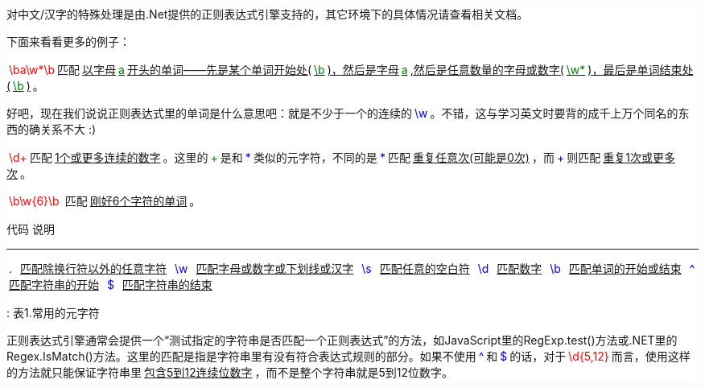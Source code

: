 对中文/汉字的特殊处理是由.Net提供的正则表达式引擎支持的，其它环境下的具体情况请查看相关文档。

下面来看看更多的例子：

<span style="margin:3px;color:red;">\\ba\\w\*\\b</span>匹配<span
style="margin:3px;text-decoration:underline;">以字母<span
style="margin:3px;color:green;">a</span>开头的单词——先是某个单词开始处(<span
style="margin:3px;color:green;">\\b</span>)，然后是字母<span
style="margin:3px;color:green;">a</span>,然后是任意数量的字母或数字(<span
style="margin:3px;color:green;">\\w\*</span>)，最后是单词结束处(<span
style="margin:3px;color:green;">\\b</span>)</span>。

好吧，现在我们说说正则表达式里的单词是什么意思吧：就是不少于一个的连续的<span
style="margin:3px;color:blue;">\\w</span>。不错，这与学习英文时要背的成千上万个同名的东西的确关系不大
:)

<span style="margin:3px;color:red;">\\d+</span>匹配<span
style="margin:3px;text-decoration:underline;">1个或更多连续的数字</span>。这里的<span
style="margin:3px;color:green;">+</span>是和<span
style="margin:3px;color:blue;">\*</span>类似的元字符，不同的是<span
style="margin:3px;color:blue;">\*</span>匹配<span
style="margin:3px;text-decoration:underline;">重复任意次(可能是0次)</span>，而<span
style="margin:3px;color:blue;">+</span>则匹配<span
style="margin:3px;text-decoration:underline;">重复1次或更多次</span>。

<span style="margin:3px;color:red;">\\b\\w{6}\\b</span> 匹配<span
style="margin:3px;text-decoration:underline;">刚好6个字符的单词</span>。

  代码                                              说明
  ------------------------------------------------- -----------------------------------------------------------------------------------------
  <span style="margin:3px;color:blue;">.</span>     <span style="margin:3px;text-decoration:underline;">匹配除换行符以外的任意字符</span>
  <span style="margin:3px;color:blue;">\\w</span>   <span style="margin:3px;text-decoration:underline;">匹配字母或数字或下划线或汉字</span>
  <span style="margin:3px;color:blue;">\\s</span>   <span style="margin:3px;text-decoration:underline;">匹配任意的空白符</span>
  <span style="margin:3px;color:blue;">\\d</span>   <span style="margin:3px;text-decoration:underline;">匹配数字</span>
  <span style="margin:3px;color:blue;">\\b</span>   <span style="margin:3px;text-decoration:underline;">匹配单词的开始或结束</span>
  <span style="margin:3px;color:blue;">\^</span>    <span style="margin:3px;text-decoration:underline;">匹配字符串的开始</span>
  <span style="margin:3px;color:blue;">\$</span>    <span style="margin:3px;text-decoration:underline;">匹配字符串的结束</span>

  : 表1.常用的元字符

正则表达式引擎通常会提供一个“测试指定的字符串是否匹配一个正则表达式”的方法，如JavaScript里的RegExp.test()方法或.NET里的Regex.IsMatch()方法。这里的匹配是指是字符串里有没有符合表达式规则的部分。如果不使用<span
style="margin:3px;color:blue;">\^</span>和<span
style="margin:3px;color:blue;">\$</span>的话，对于<span
style="margin:3px;color:red;">\\d{5,12}</span>而言，使用这样的方法就只能保证字符串里<span
style="margin:3px;text-decoration:underline;">包含5到12连续位数字</span>，而不是整个字符串就是5到12位数字。
